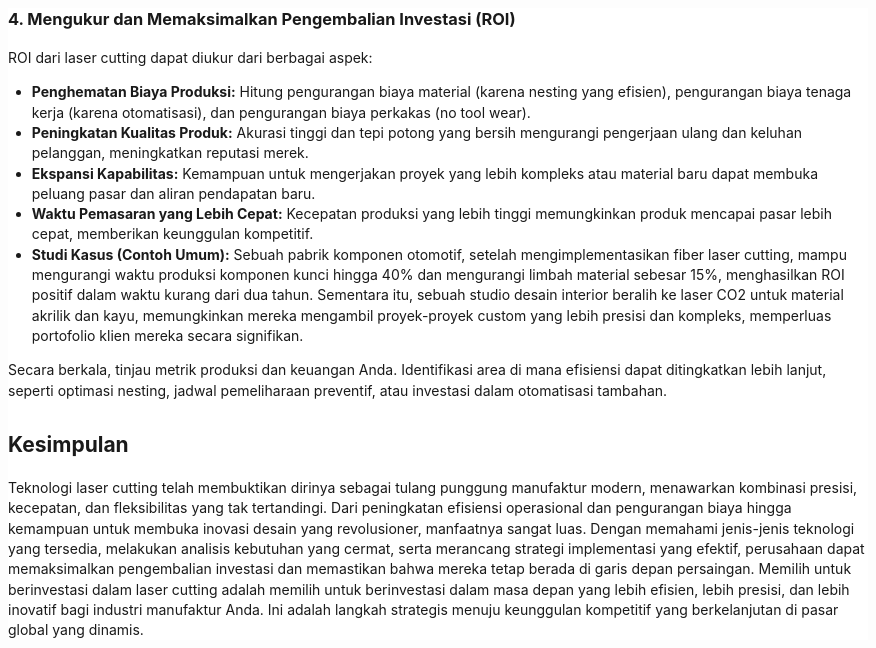 ### 4. Mengukur dan Memaksimalkan Pengembalian Investasi (ROI)
ROI dari laser cutting dapat diukur dari berbagai aspek:
*   **Penghematan Biaya Produksi:** Hitung pengurangan biaya material (karena nesting yang efisien), pengurangan biaya tenaga kerja (karena otomatisasi), dan pengurangan biaya perkakas (no tool wear).
*   **Peningkatan Kualitas Produk:** Akurasi tinggi dan tepi potong yang bersih mengurangi pengerjaan ulang dan keluhan pelanggan, meningkatkan reputasi merek.
*   **Ekspansi Kapabilitas:** Kemampuan untuk mengerjakan proyek yang lebih kompleks atau material baru dapat membuka peluang pasar dan aliran pendapatan baru.
*   **Waktu Pemasaran yang Lebih Cepat:** Kecepatan produksi yang lebih tinggi memungkinkan produk mencapai pasar lebih cepat, memberikan keunggulan kompetitif.
*   **Studi Kasus (Contoh Umum):** Sebuah pabrik komponen otomotif, setelah mengimplementasikan fiber laser cutting, mampu mengurangi waktu produksi komponen kunci hingga 40% dan mengurangi limbah material sebesar 15%, menghasilkan ROI positif dalam waktu kurang dari dua tahun. Sementara itu, sebuah studio desain interior beralih ke laser CO2 untuk material akrilik dan kayu, memungkinkan mereka mengambil proyek-proyek custom yang lebih presisi dan kompleks, memperluas portofolio klien mereka secara signifikan.

Secara berkala, tinjau metrik produksi dan keuangan Anda. Identifikasi area di mana efisiensi dapat ditingkatkan lebih lanjut, seperti optimasi nesting, jadwal pemeliharaan preventif, atau investasi dalam otomatisasi tambahan.

## Kesimpulan
Teknologi laser cutting telah membuktikan dirinya sebagai tulang punggung manufaktur modern, menawarkan kombinasi presisi, kecepatan, dan fleksibilitas yang tak tertandingi. Dari peningkatan efisiensi operasional dan pengurangan biaya hingga kemampuan untuk membuka inovasi desain yang revolusioner, manfaatnya sangat luas. Dengan memahami jenis-jenis teknologi yang tersedia, melakukan analisis kebutuhan yang cermat, serta merancang strategi implementasi yang efektif, perusahaan dapat memaksimalkan pengembalian investasi dan memastikan bahwa mereka tetap berada di garis depan persaingan. Memilih untuk berinvestasi dalam laser cutting adalah memilih untuk berinvestasi dalam masa depan yang lebih efisien, lebih presisi, dan lebih inovatif bagi industri manufaktur Anda. Ini adalah langkah strategis menuju keunggulan kompetitif yang berkelanjutan di pasar global yang dinamis.